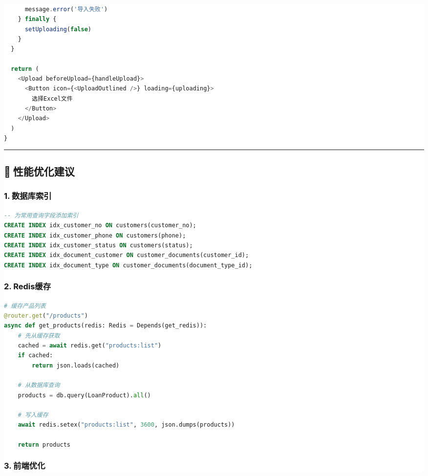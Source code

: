 ```typescript
      message.error('导入失败')
    } finally {
      setUploading(false)
    }
  }

  return (
    <Upload beforeUpload={handleUpload}>
      <Button icon={<UploadOutlined />} loading={uploading}>
        选择Excel文件
      </Button>
    </Upload>
  )
}
```

---

## 🔧 性能优化建议

### 1. 数据库索引

```sql
-- 为常用查询字段添加索引
CREATE INDEX idx_customer_no ON customers(customer_no);
CREATE INDEX idx_customer_phone ON customers(phone);
CREATE INDEX idx_customer_status ON customers(status);
CREATE INDEX idx_document_customer ON customer_documents(customer_id);
CREATE INDEX idx_document_type ON customer_documents(document_type_id);
```

### 2. Redis缓存

```python
# 缓存产品列表
@router.get("/products")
async def get_products(redis: Redis = Depends(get_redis)):
    # 先从缓存获取
    cached = await redis.get("products:list")
    if cached:
        return json.loads(cached)
    
    # 从数据库查询
    products = db.query(LoanProduct).all()
    
    # 写入缓存
    await redis.setex("products:list", 3600, json.dumps(products))
    
    return products
```

### 3. 前端优化
